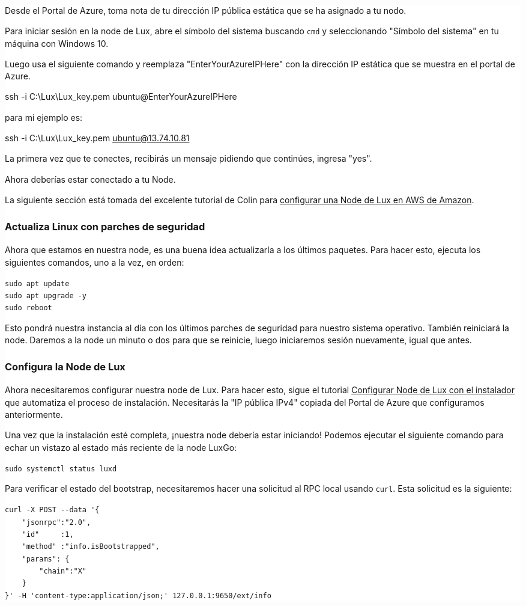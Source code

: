 Desde el Portal de Azure, toma nota de tu dirección IP pública estática que se ha asignado a tu nodo.

Para iniciar sesión en la node de Lux, abre el símbolo del sistema buscando `cmd` y seleccionando "Símbolo del sistema" en tu máquina con Windows 10.

Luego usa el siguiente comando y reemplaza "EnterYourAzureIPHere" con la dirección IP estática que se muestra en el portal de Azure.

ssh -i C:\Lux\Lux_key.pem ubuntu@EnterYourAzureIPHere

para mi ejemplo es:

ssh -i C:\Lux\Lux_key.pem ubuntu@13.74.10.81

La primera vez que te conectes, recibirás un mensaje pidiendo que continúes, ingresa "yes".

Ahora deberías estar conectado a tu Node.

La siguiente sección está tomada del excelente tutorial de Colin para [configurar una Node de Lux en AWS de Amazon](/nodes/run/third-party/aws-node.md).

### Actualiza Linux con parches de seguridad

Ahora que estamos en nuestra node, es una buena idea actualizarla a los últimos paquetes. Para hacer esto, ejecuta los siguientes comandos, uno a la vez, en orden:

```text
sudo apt update
sudo apt upgrade -y
sudo reboot
```

Esto pondrá nuestra instancia al día con los últimos parches de seguridad para nuestro sistema operativo. También reiniciará la node. Daremos a la node un minuto o dos para que se reinicie, luego iniciaremos sesión nuevamente, igual que antes.

### Configura la Node de Lux

Ahora necesitaremos configurar nuestra node de Lux. Para hacer esto, sigue el tutorial [Configurar Node de Lux con el instalador](/nodes/run/with-installer/installing-luxd.md) que automatiza el proceso de instalación. Necesitarás la "IP pública IPv4" copiada del Portal de Azure que configuramos anteriormente.

Una vez que la instalación esté completa, ¡nuestra node debería estar iniciando! Podemos ejecutar el siguiente comando para echar un vistazo al estado más reciente de la node LuxGo:

```text
sudo systemctl status luxd
```

Para verificar el estado del bootstrap, necesitaremos hacer una solicitud al RPC local usando `curl`. Esta solicitud es la siguiente:

```text
curl -X POST --data '{
    "jsonrpc":"2.0",
    "id"     :1,
    "method" :"info.isBootstrapped",
    "params": {
        "chain":"X"
    }
}' -H 'content-type:application/json;' 127.0.0.1:9650/ext/info
```
